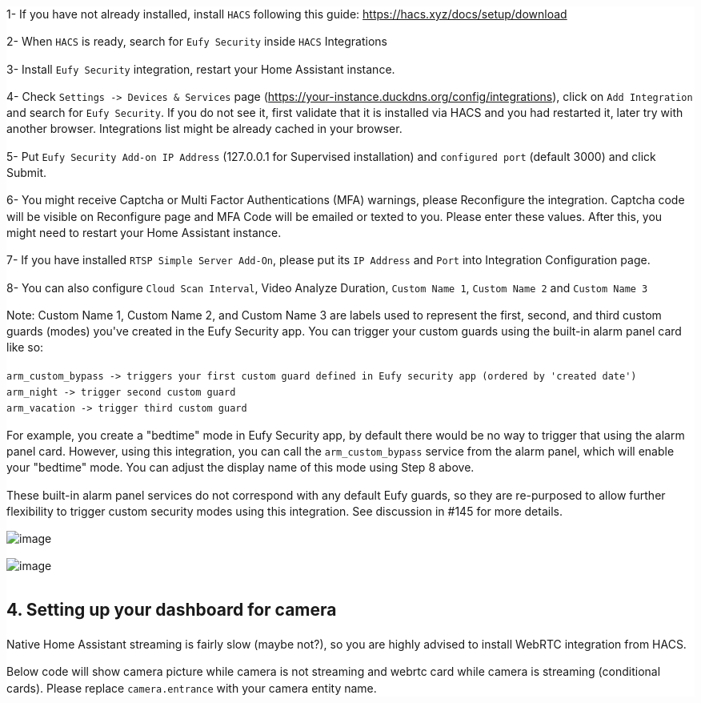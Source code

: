 1- If you have not already installed, install `HACS` following this guide: https://hacs.xyz/docs/setup/download

2- When `HACS` is ready, search for `Eufy Security` inside `HACS` Integrations

3- Install `Eufy Security` integration, restart your Home Assistant instance.

4- Check `Settings -> Devices & Services` page (https://your-instance.duckdns.org/config/integrations), click on `Add Integration` and search for `Eufy Security`. If you do not see it, first validate that it is installed via HACS and you had restarted it, later try with another browser. Integrations list might be already cached in your browser.

5- Put `Eufy Security Add-on IP Address` (127.0.0.1 for Supervised installation) and `configured port` (default 3000) and click Submit.

6- You might receive Captcha or Multi Factor Authentications (MFA) warnings, please Reconfigure the integration. Captcha code will be visible on Reconfigure page and MFA Code will be emailed or texted to you. Please enter these values. After this, you might need to restart your Home Assistant instance.

7- If you have installed `RTSP Simple Server Add-On`, please put its `IP Address` and `Port` into Integration Configuration page.

8- You can also configure `Cloud Scan Interval`, Video Analyze Duration, `Custom Name 1`, `Custom Name 2` and `Custom Name 3`

Note: Custom Name 1, Custom Name 2, and Custom Name 3 are labels used to represent the first, second, and third custom guards (modes) you've created in the Eufy Security app. You can trigger your custom guards using the built-in alarm panel card like so:

```
arm_custom_bypass -> triggers your first custom guard defined in Eufy security app (ordered by 'created date')
arm_night -> trigger second custom guard
arm_vacation -> trigger third custom guard
```

For example, you create a "bedtime" mode in Eufy Security app, by default there would be no way to trigger that using the alarm panel card. However, using this integration, you can call the `arm_custom_bypass` service from the alarm panel, which will enable your "bedtime" mode. You can adjust the display name of this mode using Step 8 above.

These built-in alarm panel services do not correspond with any default Eufy guards, so they are re-purposed to allow further flexibility to trigger custom security modes using this integration. See discussion in #145 for more details.

![image](https://user-images.githubusercontent.com/11085566/210082270-4de06bbe-0d10-4dde-9fd3-cb12d6758b67.png)

![image](https://user-images.githubusercontent.com/11085566/210082270-4de06bbe-0d10-4dde-9fd3-cb12d6758b67.png)

## 4. Setting up your dashboard for camera

Native Home Assistant streaming is fairly slow (maybe not?), so you are highly advised to install WebRTC integration from HACS.

Below code will show camera picture while camera is not streaming and webrtc card while camera is streaming (conditional cards). Please replace `camera.entrance` with your camera entity name.

